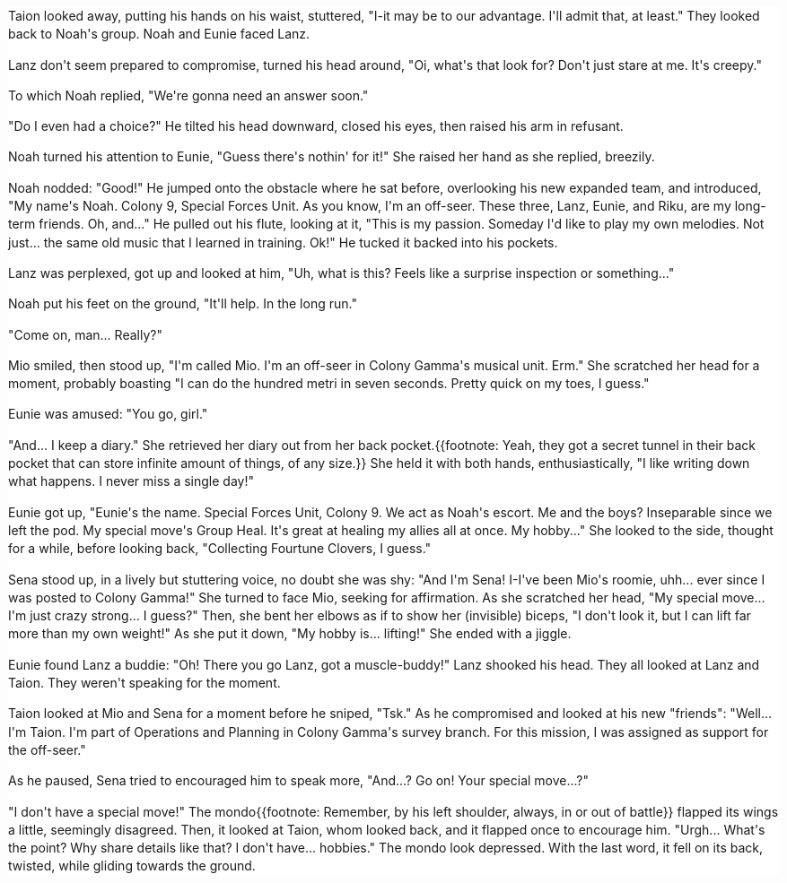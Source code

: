 Taion looked away, putting his hands on his waist, stuttered, "I-it may be to our advantage. I'll admit that, at least." They looked back to Noah's group. Noah and Eunie faced Lanz. 

Lanz don't seem prepared to compromise, turned his head around, "Oi, what's that look for? Don't just stare at me. It's creepy." 

To which Noah replied, "We're gonna need an answer soon." 

"Do I even had a choice?" He tilted his head downward, closed his eyes, then raised his arm in refusant. 

Noah turned his attention to Eunie, "Guess there's nothin' for it!" She raised her hand as she replied, breezily.  

Noah nodded: "Good!" He jumped onto the obstacle where he sat before, overlooking his new expanded team, and introduced, "My name's Noah. Colony 9, Special Forces Unit. As you know, I'm an off-seer. These three, Lanz, Eunie, and Riku, are my long-term friends. Oh, and..." He pulled out his flute, looking at it, "This is my passion. Someday I'd like to play my own melodies. Not just... the same old music that I learned in training. Ok!" He tucked it backed into his pockets. 

Lanz was perplexed, got up and looked at him, "Uh, what is this? Feels like a surprise inspection or something..." 

Noah put his feet on the ground, "It'll help. In the long run." 

"Come on, man... Really?" 

Mio smiled, then stood up, "I'm called Mio. I'm an off-seer in Colony Gamma's musical unit. Erm." She scratched her head for a moment, probably boasting "I can do the hundred metri in seven seconds. Pretty quick on my toes, I guess." 

Eunie was amused: "You go, girl." 

"And... I keep a diary." She retrieved her diary out from her back pocket.{{footnote: Yeah, they got a secret tunnel in their back pocket that can store infinite amount of things, of any size.}} She held it with both hands, enthusiastically, "I like writing down what happens. I never miss a single day!" 

Eunie got up, "Eunie's the name. Special Forces Unit, Colony 9. We act as Noah's escort. Me and the boys? Inseparable since we left the pod. My special move's Group Heal. It's great at healing my allies all at once. My hobby..." She looked to the side, thought for a while, before looking back, "Collecting Fourtune Clovers, I guess." 

Sena stood up, in a lively but stuttering voice, no doubt she was shy: "And I'm Sena! I-I've been Mio's roomie, uhh... ever since I was posted to Colony Gamma!" She turned to face Mio, seeking for affirmation. As she scratched her head, "My special move... I'm just crazy strong... I guess?" Then, she bent her elbows as if to show her (invisible) biceps, "I don't look it, but I can lift far more than my own weight!" As she put it down, "My hobby is... lifting!" She ended with a jiggle. 

Eunie found Lanz a buddie: "Oh! There you go Lanz, got a muscle-buddy!" Lanz shooked his head. They all looked at Lanz and Taion. They weren't speaking for the moment. 

Taion looked at Mio and Sena for a moment before he sniped, "Tsk." As he compromised and looked at his new "friends": "Well... I'm Taion. I'm part of Operations and Planning in Colony Gamma's survey branch. For this mission, I was assigned as support for the off-seer."

As he paused, Sena tried to encouraged him to speak more, "And...? Go on! Your special move...?"

"I don't have a special move!" The mondo{{footnote: Remember, by his left shoulder, always, in or out of battle}} flapped its wings a little, seemingly disagreed. Then, it looked at Taion, whom looked back, and it flapped once to encourage him. "Urgh... What's the point? Why share details like that? I don't have... hobbies." The mondo look depressed. With the last word, it fell on its back, twisted, while gliding towards the ground. 
